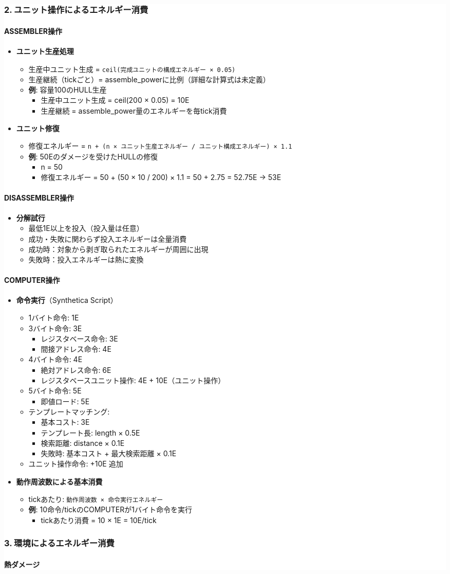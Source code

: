 ### 2. ユニット操作によるエネルギー消費

#### ASSEMBLER操作

- **ユニット生産処理**
  - 生産中ユニット生成 = `ceil(完成ユニットの構成エネルギー × 0.05)`
  - 生産継続（tickごと）= assemble_powerに比例（詳細な計算式は未定義）
  - **例**: 容量100のHULL生産
    - 生産中ユニット生成 = ceil(200 × 0.05) = 10E
    - 生産継続 = assemble_power量のエネルギーを毎tick消費

- **ユニット修復**
  - 修復エネルギー = `n + (n × ユニット生産エネルギー / ユニット構成エネルギー) × 1.1`
  - **例**: 50Eのダメージを受けたHULLの修復
    - n = 50
    - 修復エネルギー = 50 + (50 × 10 / 200) × 1.1 = 50 + 2.75 = 52.75E → 53E

#### DISASSEMBLER操作

- **分解試行**
  - 最低1E以上を投入（投入量は任意）
  - 成功・失敗に関わらず投入エネルギーは全量消費
  - 成功時：対象から剥ぎ取られたエネルギーが周囲に出現
  - 失敗時：投入エネルギーは熱に変換

#### COMPUTER操作

- **命令実行**（Synthetica Script）
  - 1バイト命令: 1E
  - 3バイト命令: 3E
    - レジスタベース命令: 3E
    - 間接アドレス命令: 4E
  - 4バイト命令: 4E
    - 絶対アドレス命令: 6E
    - レジスタベースユニット操作: 4E + 10E（ユニット操作）
  - 5バイト命令: 5E
    - 即値ロード: 5E
  - テンプレートマッチング:
    - 基本コスト: 3E
    - テンプレート長: length × 0.5E
    - 検索距離: distance × 0.1E
    - 失敗時: 基本コスト + 最大検索距離 × 0.1E
  - ユニット操作命令: +10E 追加

- **動作周波数による基本消費**
  - tickあたり: `動作周波数 × 命令実行エネルギー`
  - **例**: 10命令/tickのCOMPUTERが1バイト命令を実行
    - tickあたり消費 = 10 × 1E = 10E/tick

### 3. 環境によるエネルギー消費

#### 熱ダメージ
